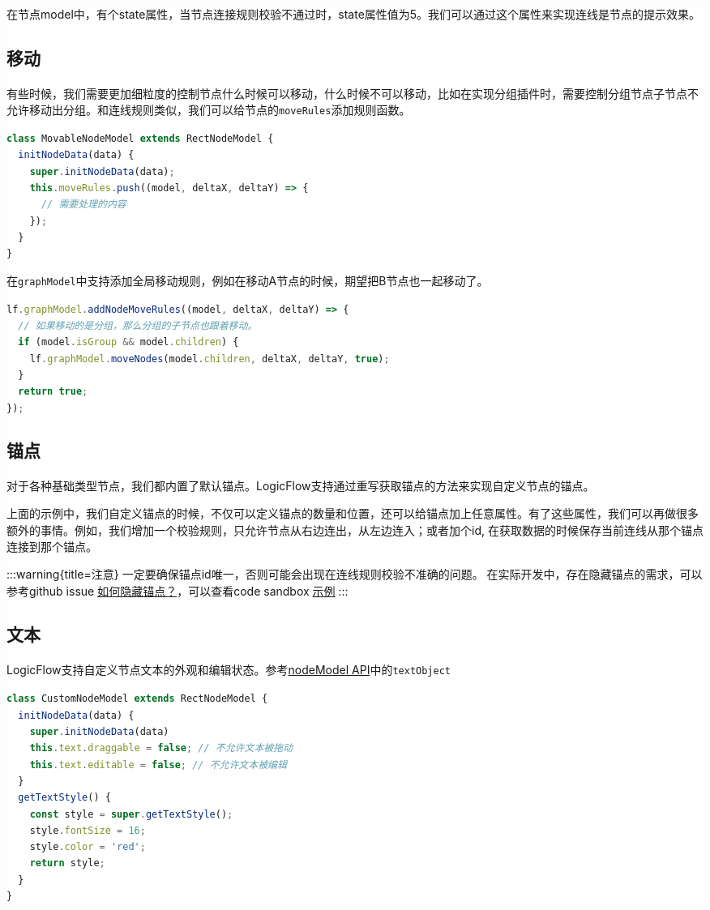 在节点model中，有个state属性，当节点连接规则校验不通过时，state属性值为5。我们可以通过这个属性来实现连线是节点的提示效果。

<code id="node-connect" src="../../src/tutorial/intermediate/node/connect"></code>

## 移动

有些时候，我们需要更加细粒度的控制节点什么时候可以移动，什么时候不可以移动，比如在实现分组插件时，需要控制分组节点子节点不允许移动出分组。和连线规则类似，我们可以给节点的`moveRules`添加规则函数。

```jsx | pure
class MovableNodeModel extends RectNodeModel {
  initNodeData(data) {
    super.initNodeData(data);
    this.moveRules.push((model, deltaX, deltaY) => {
      // 需要处理的内容
    });
  }
}
```

在`graphModel`中支持添加全局移动规则，例如在移动A节点的时候，期望把B节点也一起移动了。

```jsx | pure
lf.graphModel.addNodeMoveRules((model, deltaX, deltaY) => {
  // 如果移动的是分组，那么分组的子节点也跟着移动。
  if (model.isGroup && model.children) {
    lf.graphModel.moveNodes(model.children, deltaX, deltaY, true);
  }
  return true;
});
```

<code id="node-movable" src="../../src/tutorial/intermediate/node/movable"></code>

## 锚点

对于各种基础类型节点，我们都内置了默认锚点。LogicFlow支持通过重写获取锚点的方法来实现自定义节点的锚点。

<code id="node-sql" src="../../src/tutorial/intermediate/node/sql"></code>

上面的示例中，我们自定义锚点的时候，不仅可以定义锚点的数量和位置，还可以给锚点加上任意属性。有了这些属性，我们可以再做很多额外的事情。例如，我们增加一个校验规则，只允许节点从右边连出，从左边连入；或者加个id, 在获取数据的时候保存当前连线从那个锚点连接到那个锚点。

:::warning{title=注意}
一定要确保锚点id唯一，否则可能会出现在连线规则校验不准确的问题。
在实际开发中，存在隐藏锚点的需求，可以参考github issue [如何隐藏锚点？](https://github.com/didi/LogicFlow/issues/454)，可以查看code sandbox [示例](https://codesandbox.io/s/reverent-haslett-dkb9n?file=/step_14_hideAnchor/index.js)
:::

## 文本

LogicFlow支持自定义节点文本的外观和编辑状态。参考[nodeModel API](../../api/nodeModelApi.md)中的`textObject`

```jsx | pure
class CustomNodeModel extends RectNodeModel {
  initNodeData(data) {
    super.initNodeData(data)
    this.text.draggable = false; // 不允许文本被拖动
    this.text.editable = false; // 不允许文本被编辑
  }
  getTextStyle() {
    const style = super.getTextStyle();
    style.fontSize = 16;
    style.color = 'red';
    return style;
  }
}
```

